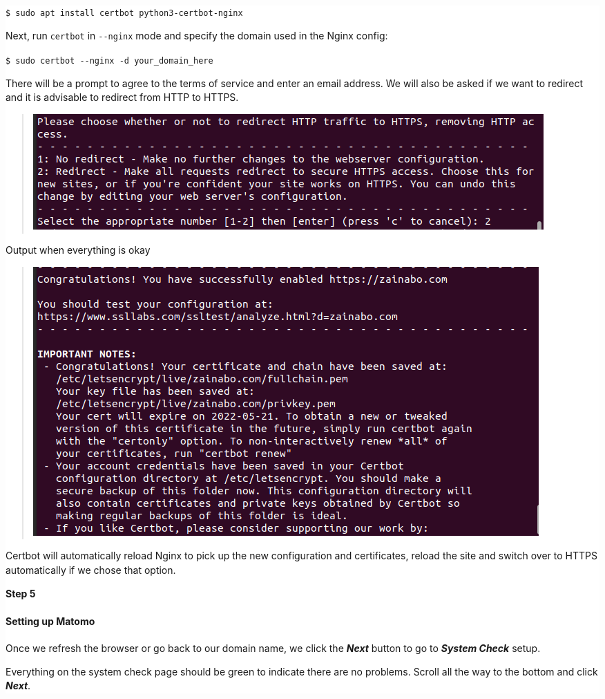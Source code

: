     $ sudo apt install certbot python3-certbot-nginx

Next, run `certbot` in `--nginx` mode and specify the domain used in the Nginx config:

    $ sudo certbot --nginx -d your_domain_here

There will be a prompt to agree to the terms of service and enter an email address. We will also be asked if we want to redirect and it is advisable to redirect from HTTP to HTTPS.

>![](./images/redirect.png)

Output when everything is okay 

>![](./images/ssl-output.png)

Certbot will automatically reload Nginx to pick up the new configuration and certificates, reload the site and switch over to HTTPS automatically if we chose that option. 


**Step 5**

#### Setting up Matomo

Once we refresh the browser or go back to our domain name, we click the ***Next*** button to go to ***System Check*** setup. 

Everything on the system check page should be green to indicate there are no problems. Scroll all the way to the bottom and click ***Next***.
